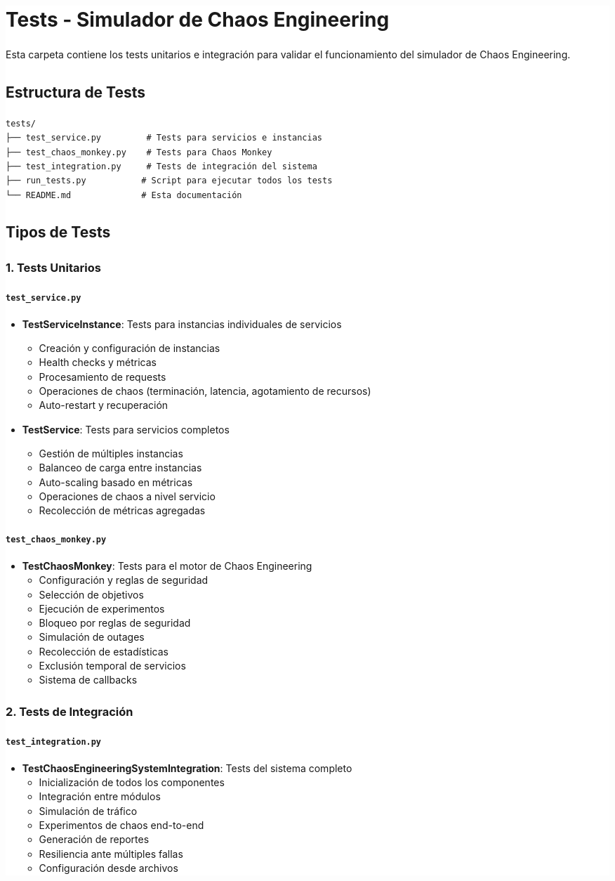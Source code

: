 # Tests - Simulador de Chaos Engineering

Esta carpeta contiene los tests unitarios e integración para validar el funcionamiento del simulador de Chaos Engineering.

## Estructura de Tests

```
tests/
├── test_service.py         # Tests para servicios e instancias
├── test_chaos_monkey.py    # Tests para Chaos Monkey
├── test_integration.py     # Tests de integración del sistema
├── run_tests.py           # Script para ejecutar todos los tests
└── README.md              # Esta documentación
```

## Tipos de Tests

### 1. Tests Unitarios

#### `test_service.py`
- **TestServiceInstance**: Tests para instancias individuales de servicios
  - Creación y configuración de instancias
  - Health checks y métricas
  - Procesamiento de requests
  - Operaciones de chaos (terminación, latencia, agotamiento de recursos)
  - Auto-restart y recuperación

- **TestService**: Tests para servicios completos
  - Gestión de múltiples instancias
  - Balanceo de carga entre instancias
  - Auto-scaling basado en métricas
  - Operaciones de chaos a nivel servicio
  - Recolección de métricas agregadas

#### `test_chaos_monkey.py`
- **TestChaosMonkey**: Tests para el motor de Chaos Engineering
  - Configuración y reglas de seguridad
  - Selección de objetivos
  - Ejecución de experimentos
  - Bloqueo por reglas de seguridad
  - Simulación de outages
  - Recolección de estadísticas
  - Exclusión temporal de servicios
  - Sistema de callbacks

### 2. Tests de Integración

#### `test_integration.py`
- **TestChaosEngineeringSystemIntegration**: Tests del sistema completo
  - Inicialización de todos los componentes
  - Integración entre módulos
  - Simulación de tráfico
  - Experimentos de chaos end-to-end
  - Generación de reportes
  - Resiliencia ante múltiples fallas
  - Configuración desde archivos
